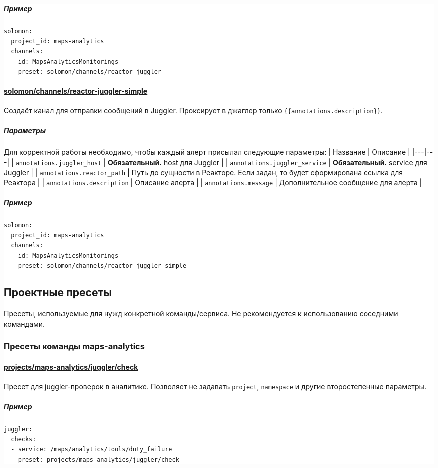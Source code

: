 ##### Пример
```
solomon:
  project_id: maps-analytics
  channels:
  - id: MapsAnalyticsMonitorings
    preset: solomon/channels/reactor-juggler
```

#### [solomon/channels/reactor-juggler-simple](solomon/channels/reactor-juggler-simple.jinja)
Создаёт канал для отправки сообщений в Juggler. Проксирует в джаглер только `{{annotations.description}}`.

##### Параметры
Для корректной работы необходимо, чтобы каждый алерт присылал следующие параметры:
| Название | Описание |
|---|---|
| `annotations.juggler_host` | **Обязательный.** host для Juggler |
| `annotations.juggler_service` | **Обязательный.** service для Juggler |
| `annotations.reactor_path` | Путь до сущности в Реакторе. Если задан, то будет сформирована ссылка для Реактора |
| `annotations.description` | Описание алерта |
| `annotations.message` | Дополнительное сообщение для алерта |

##### Пример
```
solomon:
  project_id: maps-analytics
  channels:
  - id: MapsAnalyticsMonitorings
    preset: solomon/channels/reactor-juggler-simple
```

## Проектные пресеты
Пресеты, используемые для нужд конкретной команды/сервиса. Не рекомендуется к использованию соседними командами.

### Пресеты команды [maps-analytics](https://abc.yandex-team.ru/services/maps-analytics)

#### [projects/maps-analytics/juggler/check](projects/maps-analytics/juggler/check.jinja)
Пресет для juggler-проверок в аналитике. Позволяет не задавать `project`, `namespace` и другие второстепенные параметры.

##### Пример
```
juggler:
  checks:
  - service: /maps/analytics/tools/duty_failure
    preset: projects/maps-analytics/juggler/check
```

